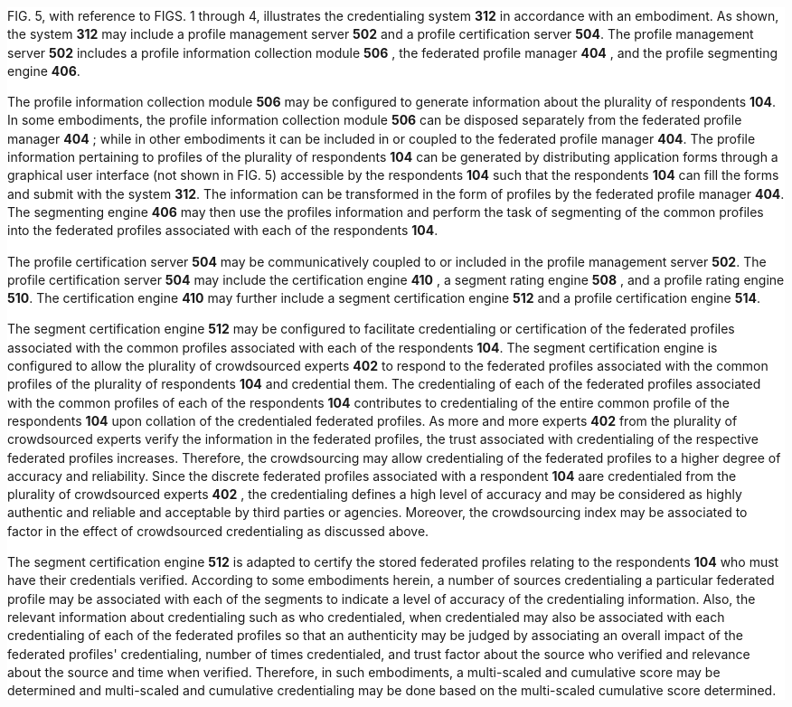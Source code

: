 FIG. 5, with reference to FIGS. 1 through 4, illustrates the credentialing system  **312**  in accordance with an embodiment. As shown, the system  **312**  may include a profile management server  **502**  and a profile certification server  **504**. The profile management server  **502**  includes a profile information collection module  **506** , the federated profile manager  **404** , and the profile segmenting engine  **406**.

The profile information collection module  **506**  may be configured to generate information about the plurality of respondents  **104**. In some embodiments, the profile information collection module  **506**  can be disposed separately from the federated profile manager  **404** ; while in other embodiments it can be included in or coupled to the federated profile manager  **404**. The profile information pertaining to profiles of the plurality of respondents  **104**  can be generated by distributing application forms through a graphical user interface (not shown in FIG. 5) accessible by the respondents  **104**  such that the respondents  **104**  can fill the forms and submit with the system  **312**. The information can be transformed in the form of profiles by the federated profile manager  **404**. The segmenting engine  **406**  may then use the profiles information and perform the task of segmenting of the common profiles into the federated profiles associated with each of the respondents  **104**.

The profile certification server  **504**  may be communicatively coupled to or included in the profile management server  **502**. The profile certification server  **504**  may include the certification engine  **410** , a segment rating engine  **508** , and a profile rating engine  **510**. The certification engine  **410**  may further include a segment certification engine  **512**  and a profile certification engine  **514**.

The segment certification engine  **512**  may be configured to facilitate credentialing or certification of the federated profiles associated with the common profiles associated with each of the respondents  **104**. The segment certification engine is configured to allow the plurality of crowdsourced experts  **402**  to respond to the federated profiles associated with the common profiles of the plurality of respondents  **104**  and credential them. The credentialing of each of the federated profiles associated with the common profiles of each of the respondents  **104**  contributes to credentialing of the entire common profile of the respondents  **104**  upon collation of the credentialed federated profiles. As more and more experts  **402**  from the plurality of crowdsourced experts verify the information in the federated profiles, the trust associated with credentialing of the respective federated profiles increases. Therefore, the crowdsourcing may allow credentialing of the federated profiles to a higher degree of accuracy and reliability. Since the discrete federated profiles associated with a respondent  **104**  aare credentialed from the plurality of crowdsourced experts  **402** , the credentialing defines a high level of accuracy and may be considered as highly authentic and reliable and acceptable by third parties or agencies. Moreover, the crowdsourcing index may be associated to factor in the effect of crowdsourced credentialing as discussed above.

The segment certification engine  **512**  is adapted to certify the stored federated profiles relating to the respondents  **104**  who must have their credentials verified. According to some embodiments herein, a number of sources credentialing a particular federated profile may be associated with each of the segments to indicate a level of accuracy of the credentialing information. Also, the relevant information about credentialing such as who credentialed, when credentialed may also be associated with each credentialing of each of the federated profiles so that an authenticity may be judged by associating an overall impact of the federated profiles' credentialing, number of times credentialed, and trust factor about the source who verified and relevance about the source and time when verified. Therefore, in such embodiments, a multi-scaled and cumulative score may be determined and multi-scaled and cumulative credentialing may be done based on the multi-scaled cumulative score determined.
